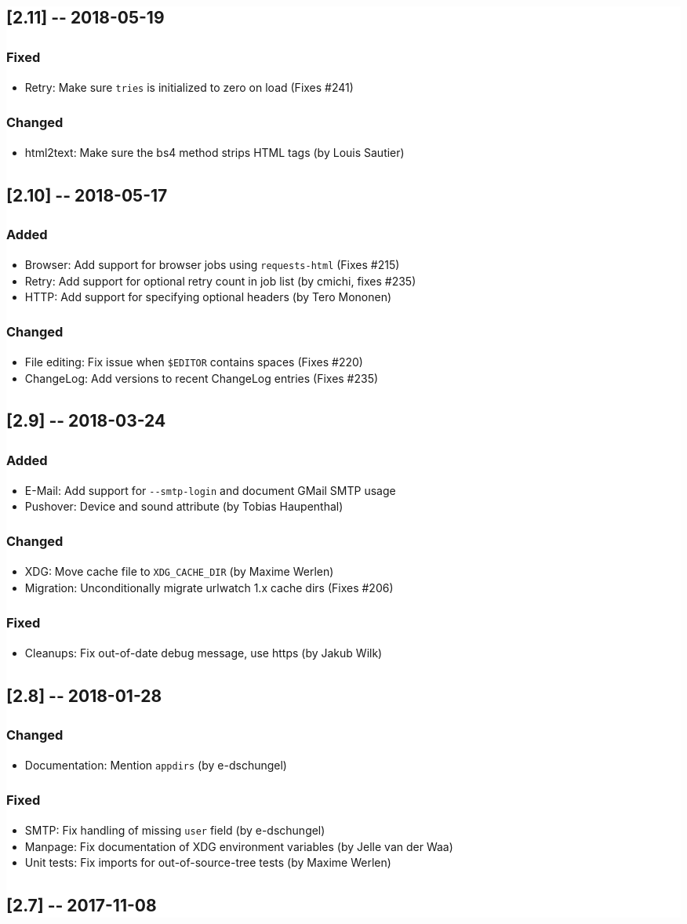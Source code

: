 
## [2.11] -- 2018-05-19

### Fixed
- Retry: Make sure `tries` is initialized to zero on load (Fixes #241)

### Changed
- html2text: Make sure the bs4 method strips HTML tags (by Louis Sautier)


## [2.10] -- 2018-05-17

### Added
- Browser: Add support for browser jobs using `requests-html` (Fixes #215)
- Retry: Add support for optional retry count in job list (by cmichi, fixes #235)
- HTTP: Add support for specifying optional headers (by Tero Mononen)

### Changed
- File editing: Fix issue when `$EDITOR` contains spaces (Fixes #220)
- ChangeLog: Add versions to recent ChangeLog entries (Fixes #235)


## [2.9] -- 2018-03-24

### Added
- E-Mail: Add support for `--smtp-login` and document GMail SMTP usage
- Pushover: Device and sound attribute (by Tobias Haupenthal)

### Changed
- XDG: Move cache file to `XDG_CACHE_DIR` (by Maxime Werlen)
- Migration: Unconditionally migrate urlwatch 1.x cache dirs (Fixes #206)

### Fixed
- Cleanups: Fix out-of-date debug message, use https (by Jakub Wilk)


## [2.8] -- 2018-01-28

### Changed
- Documentation: Mention `appdirs` (by e-dschungel)

### Fixed
- SMTP: Fix handling of missing `user` field (by e-dschungel)
- Manpage: Fix documentation of XDG environment variables (by Jelle van der Waa)
- Unit tests: Fix imports for out-of-source-tree tests (by Maxime Werlen)


## [2.7] -- 2017-11-08
